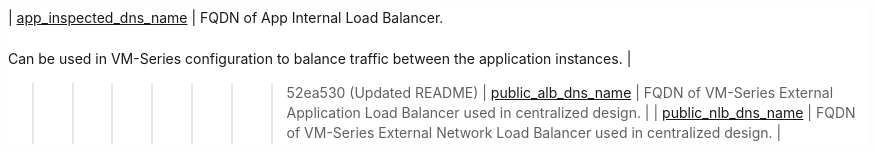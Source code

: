 | <a name="output_app_inspected_dns_name"></a> [app\_inspected\_dns\_name](#output\_app\_inspected\_dns\_name) | FQDN of App Internal Load Balancer.  
<br>Can be used in VM-Series configuration to balance traffic between the application instances. |
>>>>>>> 52ea530 (Updated README)
| <a name="output_public_alb_dns_name"></a> [public\_alb\_dns\_name](#output\_public\_alb\_dns\_name) | FQDN of VM-Series External Application Load Balancer used in centralized design. |
| <a name="output_public_nlb_dns_name"></a> [public\_nlb\_dns\_name](#output\_public\_nlb\_dns\_name) | FQDN of VM-Series External Network Load Balancer used in centralized design. |


